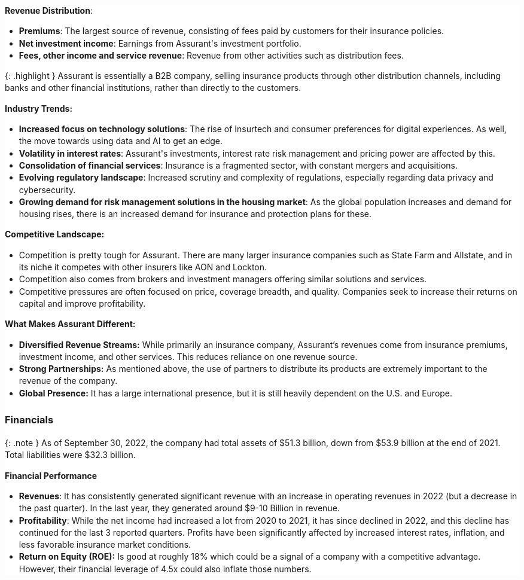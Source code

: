 **Revenue Distribution**:

*   **Premiums**: The largest source of revenue, consisting of fees paid by customers for their insurance policies.
*   **Net investment income**: Earnings from Assurant's investment portfolio.
*   **Fees, other income and service revenue**: Revenue from other activities such as distribution fees.

{: .highlight }
Assurant is essentially a B2B company, selling insurance products through other distribution channels, including banks and other financial institutions, rather than directly to the customers.

**Industry Trends:**

*   **Increased focus on technology solutions**: The rise of Insurtech and consumer preferences for digital experiences. As well, the move towards using data and AI to get an edge.
*  **Volatility in interest rates**: Assurant's investments, interest rate risk management and pricing power are affected by this.
*   **Consolidation of financial services**: Insurance is a fragmented sector, with constant mergers and acquisitions.
*   **Evolving regulatory landscape**: Increased scrutiny and complexity of regulations, especially regarding data privacy and cybersecurity.
*   **Growing demand for risk management solutions in the housing market**: As the global population increases and demand for housing rises, there is an increased demand for insurance and protection plans for these.

**Competitive Landscape:**

*   Competition is pretty tough for Assurant. There are many larger insurance companies such as State Farm and Allstate, and in its niche it competes with other insurers like AON and Lockton.
*   Competition also comes from brokers and investment managers offering similar solutions and services.
*    Competitive pressures are often focused on price, coverage breadth, and quality. Companies seek to increase their returns on capital and improve profitability.

**What Makes Assurant Different:**

*   **Diversified Revenue Streams:** While primarily an insurance company, Assurant’s revenues come from insurance premiums, investment income, and other services. This reduces reliance on one revenue source.
*   **Strong Partnerships:** As mentioned above, the use of partners to distribute its products are extremely important to the revenue of the company.
*   **Global Presence:** It has a large international presence, but it is still heavily dependent on the U.S. and Europe.

### Financials

{: .note }
As of September 30, 2022, the company had total assets of $51.3 billion, down from $53.9 billion at the end of 2021.  Total liabilities were $32.3 billion.

**Financial Performance**

*   **Revenues**: It has consistently generated significant revenue with an increase in operating revenues in 2022 (but a decrease in the past quarter). In the last year, they generated around $9-10 Billion in revenue. 
*   **Profitability**: While the net income had increased a lot from 2020 to 2021, it has since declined in 2022, and this decline has continued for the last 3 reported quarters. Profits have been significantly affected by increased interest rates, inflation, and less favorable insurance market conditions.
*   **Return on Equity (ROE):** Is good at roughly 18% which could be a signal of a company with a competitive advantage. However, their financial leverage of 4.5x could also inflate those numbers.
